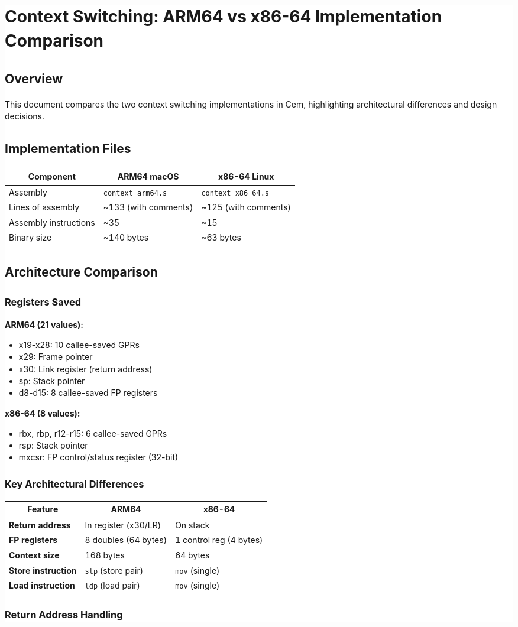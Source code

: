 # Context Switching: ARM64 vs x86-64 Implementation Comparison

## Overview

This document compares the two context switching implementations in Cem,
highlighting architectural differences and design decisions.

## Implementation Files

| Component | ARM64 macOS | x86-64 Linux |
|-----------|-------------|--------------|
| Assembly | `context_arm64.s` | `context_x86_64.s` |
| Lines of assembly | ~133 (with comments) | ~125 (with comments) |
| Assembly instructions | ~35 | ~15 |
| Binary size | ~140 bytes | ~63 bytes |

## Architecture Comparison

### Registers Saved

**ARM64 (21 values):**
- x19-x28: 10 callee-saved GPRs
- x29: Frame pointer
- x30: Link register (return address)
- sp: Stack pointer
- d8-d15: 8 callee-saved FP registers

**x86-64 (8 values):**
- rbx, rbp, r12-r15: 6 callee-saved GPRs
- rsp: Stack pointer
- mxcsr: FP control/status register (32-bit)

### Key Architectural Differences

| Feature | ARM64 | x86-64 |
|---------|-------|--------|
| **Return address** | In register (x30/LR) | On stack |
| **FP registers** | 8 doubles (64 bytes) | 1 control reg (4 bytes) |
| **Context size** | 168 bytes | 64 bytes |
| **Store instruction** | `stp` (store pair) | `mov` (single) |
| **Load instruction** | `ldp` (load pair) | `mov` (single) |

### Return Address Handling
